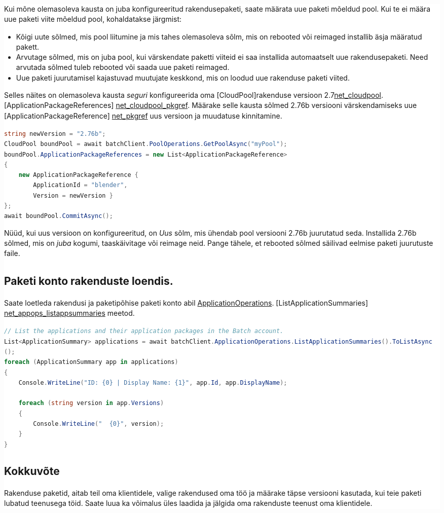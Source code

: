Kui mõne olemasoleva kausta on juba konfigureeritud rakendusepaketi, saate määrata uue paketi mõeldud pool. Kui te ei määra uue paketi viite mõeldud pool, kohaldatakse järgmist:

* Kõigi uute sõlmed, mis pool liitumine ja mis tahes olemasoleva sõlm, mis on rebooted või reimaged installib äsja määratud pakett.
* Arvutage sõlmed, mis on juba pool, kui värskendate paketti viiteid ei saa installida automaatselt uue rakendusepaketi. Need arvutada sõlmed tuleb rebooted või saada uue paketi reimaged.
* Uue paketi juurutamisel kajastuvad muutujate keskkond, mis on loodud uue rakenduse paketi viited.

Selles näites on olemasoleva kausta *seguri* konfigureerida oma [CloudPool]rakenduse versioon 2.7[net_cloudpool]. [ApplicationPackageReferences] [net_cloudpool_pkgref]. Määrake selle kausta sõlmed 2.76b versiooni värskendamiseks uue [ApplicationPackageReference] [ net_pkgref] uus versioon ja muudatuse kinnitamine.

```csharp
string newVersion = "2.76b";
CloudPool boundPool = await batchClient.PoolOperations.GetPoolAsync("myPool");
boundPool.ApplicationPackageReferences = new List<ApplicationPackageReference>
{
    new ApplicationPackageReference {
        ApplicationId = "blender",
        Version = newVersion }
};
await boundPool.CommitAsync();
```

Nüüd, kui uus versioon on konfigureeritud, on *Uus* sõlm, mis ühendab pool versiooni 2.76b juurutatud seda. Installida 2.76b sõlmed, mis on *juba* kogumi, taaskäivitage või reimage neid. Pange tähele, et rebooted sõlmed säilivad eelmise paketi juurutuste faile.

## <a name="list-the-applications-in-a-batch-account"></a>Paketi konto rakenduste loendis.

Saate loetleda rakendusi ja paketipõhise paketi konto abil [ApplicationOperations][net_appops]. [ListApplicationSummaries] [net_appops_listappsummaries] meetod.

```csharp
// List the applications and their application packages in the Batch account.
List<ApplicationSummary> applications = await batchClient.ApplicationOperations.ListApplicationSummaries().ToListAsync();
foreach (ApplicationSummary app in applications)
{
    Console.WriteLine("ID: {0} | Display Name: {1}", app.Id, app.DisplayName);

    foreach (string version in app.Versions)
    {
        Console.WriteLine("  {0}", version);
    }
}
```

## <a name="wrap-up"></a>Kokkuvõte

Rakenduse paketid, aitab teil oma klientidele, valige rakendused oma töö ja määrake täpse versiooni kasutada, kui teie paketi lubatud teenusega töid. Saate luua ka võimalus üles laadida ja jälgida oma rakenduste teenust oma klientidele.


[api_net]: http://msdn.microsoft.com/library/azure/mt348682.aspx
[api_net_mgmt]: https://msdn.microsoft.com/library/azure/mt463120.aspx
[api_rest]: http://msdn.microsoft.com/library/azure/dn820158.aspx
[batch_mgmt_nuget]: https://www.nuget.org/packages/Microsoft.Azure.Management.Batch/
[github_samples]: https://github.com/Azure/azure-batch-samples
[storage_pricing]: https://azure.microsoft.com/pricing/details/storage/
[net_appops]: https://msdn.microsoft.com/library/azure/microsoft.azure.batch.applicationoperations.aspx
[net_appops_listappsummaries]: https://msdn.microsoft.com/library/azure/microsoft.azure.batch.applicationoperations.listapplicationsummaries.aspx
[net_cloudpool]: https://msdn.microsoft.com/library/azure/microsoft.azure.batch.cloudpool.aspx
[net_cloudpool_pkgref]: https://msdn.microsoft.com/library/azure/microsoft.azure.batch.cloudpool.applicationpackagereferences.aspx
[net_cloudtask]: https://msdn.microsoft.com/library/microsoft.azure.batch.cloudtask.aspx
[net_cloudtask_pkgref]: https://msdn.microsoft.com/library/microsoft.azure.batch.cloudtask.applicationpackagereferences.aspx
[net_nodestate]: https://msdn.microsoft.com/library/azure/microsoft.azure.batch.computenode.state.aspx
[net_pkgref]: https://msdn.microsoft.com/library/azure/microsoft.azure.batch.applicationpackagereference.aspx
[portal]: https://portal.azure.com
[rest_applications]: https://msdn.microsoft.com/library/azure/mt643945.aspx
[rest_add_pool]: https://msdn.microsoft.com/library/azure/dn820174.aspx
[rest_add_pool_with_packages]: https://msdn.microsoft.com/library/azure/dn820174.aspx#bk_apkgreference
[1]: ./media/batch-application-packages/app_pkg_01.png "Rakenduse pakettide üksikasjalik skeem"
[2]: ./media/batch-application-packages/app_pkg_02.png "Azure'i portaalis rakenduste paan"
[3]: ./media/batch-application-packages/app_pkg_03.png "Rakenduste blade Azure'i portaalis"
[4]: ./media/batch-application-packages/app_pkg_04.png "Rakenduse üksikasjade blade Azure'i portaalis"
[5]: ./media/batch-application-packages/app_pkg_05.png "Uus rakendus blade Azure'i portaalis"
[7]: ./media/batch-application-packages/app_pkg_07.png "Värskendada või kustutada pakettide Azure portaali rippmenüü"
[8]: ./media/batch-application-packages/app_pkg_08.png "Uue rakenduse paketi blade Azure'i portaalis"
[9]: ./media/batch-application-packages/app_pkg_09.png "Lingitud salvestusruumi konto hoiatust"
[10]: ./media/batch-application-packages/app_pkg_10.png "Valige salvestusruumi konto blade Azure'i portaalis"
[11]: ./media/batch-application-packages/app_pkg_11.png "Värskendage paketi blade Azure'i portaalis"
[12]: ./media/batch-application-packages/app_pkg_12.png "Kustutage dialoogiboksi paketi kinnituse Azure'i portaalis"